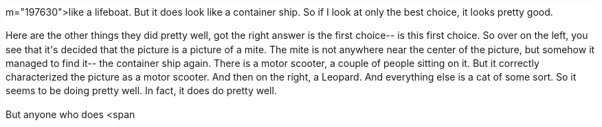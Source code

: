   m="197630">like</span> <span m="197900">a</span> <span
  m="198000">lifeboat.</span> <span m="198690">But</span> <span
  m="198820">it</span> <span m="198900">does</span> <span m="199100">look</span>
  <span m="199260">like</span> <span m="199480">a</span> <span
  m="199540">container</span> <span m="200010">ship.</span> <span
  m="200290">So</span> <span m="200440">if</span> <span m="200560">I</span>
  <span m="200650">look</span> <span m="200840">at</span> <span
  m="200920">only</span> <span m="201160">the</span> <span
  m="201270">best</span> <span m="201610">choice,</span> <span
  m="201940">it</span> <span m="202030">looks</span> <span
  m="202220">pretty</span> <span m="202480">good.</span></p><p><span
  m="203450">Here</span> <span m="203720">are</span> <span m="203890">the</span>
  <span m="204070">other</span> <span m="204300">things</span> <span
  m="204630">they</span> <span m="204820">did</span> <span
  m="205000">pretty</span> <span m="205290">well,</span> <span
  m="205760">got</span> <span m="206390">the</span> <span
  m="206490">right</span> <span m="206680">answer  is</span> <span
  m="207180">the</span> <span m="207240">first</span> <span
  m="207580">choice--</span> <span m="207980">is</span> <span
  m="208120">this</span> <span m="208290">first</span> <span
  m="208630">choice.</span> <span m="210380">So</span> <span
  m="210610">over</span> <span m="210780">on</span> <span m="210910">the</span>
  <span m="210990">left,</span> <span m="211250">you</span> <span
  m="211370">see</span> <span m="211590">that</span> <span
  m="211690">it's</span> <span m="211840">decided</span> <span
  m="212270">that</span> <span m="212440">the</span> <span
  m="212980">picture</span> <span m="213320">is</span> <span m="213430">a</span>
  <span m="213490">picture</span> <span m="213780">of</span> <span
  m="213860">a</span> <span m="213930">mite.</span> <span m="215280">The</span>
  <span m="215560">mite</span> <span m="215800">is</span> <span
  m="215950">not</span> <span m="216280">anywhere</span> <span
  m="216640">near</span> <span m="216820">the</span> <span
  m="216900">center</span> <span m="217190">of</span> <span
  m="217260">the</span> <span m="217330">picture,</span> <span
  m="217700">but</span> <span m="217830">somehow</span> <span
  m="218200">it</span> <span m="218300">managed</span> <span
  m="218650">to</span> <span m="218720">find</span> <span m="219030">it--</span>
  <span m="219870">the</span> <span m="219980">container</span> <span
  m="220380">ship</span> <span m="220600">again.</span> <span
  m="221440">There</span> <span m="221580">is</span> <span m="221660">a</span>
  <span m="221730">motor</span> <span m="222050">scooter,</span> <span
  m="222990">a</span> <span m="223020">couple</span> <span m="223240">of</span>
  <span m="223300">people</span> <span m="223580">sitting</span> <span
  m="223890">on</span> <span m="224020">it.</span> <span m="224110">But</span>
  <span m="224230">it</span> <span m="224350">correctly</span> <span
  m="225280">characterized</span> <span m="225960">the</span> <span
  m="226040">picture</span> <span m="226640">as</span> <span m="226850">a</span>
  <span m="226900">motor</span> <span m="227220">scooter.</span> <span
  m="228490">And</span> <span m="228540">then</span> <span m="228690">on</span>
  <span m="228790">the</span> <span m="228890">right,</span> <span
  m="229190">a</span> <span m="229250">Leopard.</span> <span
  m="230160">And</span> <span m="230540">everything</span> <span
  m="230920">else</span> <span m="231170">is</span> <span m="231250">a</span>
  <span m="231300">cat</span> <span m="231730">of</span> <span
  m="231820">some</span> <span m="232040">sort.</span> <span
  m="232450">So</span> <span m="232480">it</span> <span m="232560">seems</span>
  <span m="232810">to</span> <span m="232880">be</span> <span
  m="233000">doing</span> <span m="233710">pretty</span> <span
  m="233940">well.</span> <span m="234280">In</span> <span
  m="234340">fact,</span> <span m="234570">it</span> <span
  m="234670">does</span> <span m="234900">do</span> <span
  m="235110">pretty</span> <span m="235430">well.</span></p><p><span
  m="236930">But</span> <span m="237070">anyone</span> <span
  m="237510">who</span> <span m="238350">does</span> <span